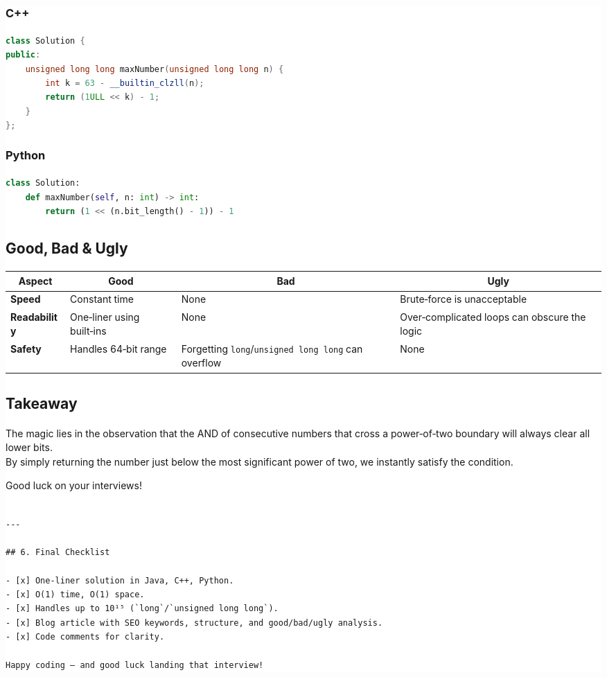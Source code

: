 ### C++

```cpp
class Solution {
public:
    unsigned long long maxNumber(unsigned long long n) {
        int k = 63 - __builtin_clzll(n);
        return (1ULL << k) - 1;
    }
};
```

### Python

```python
class Solution:
    def maxNumber(self, n: int) -> int:
        return (1 << (n.bit_length() - 1)) - 1
```

## Good, Bad & Ugly

| Aspect | Good | Bad | Ugly |
|--------|------|-----|------|
| **Speed** | Constant time | None | Brute‑force is unacceptable |
| **Readability** | One‑liner using built‑ins | None | Over‑complicated loops can obscure the logic |
| **Safety** | Handles 64‑bit range | Forgetting `long`/`unsigned long long` can overflow | None |

## Takeaway

The magic lies in the observation that the AND of consecutive numbers that cross a power‑of‑two boundary will always clear all lower bits.  
By simply returning the number just below the most significant power of two, we instantly satisfy the condition.

Good luck on your interviews!

```

---

## 6. Final Checklist

- [x] One‑liner solution in Java, C++, Python.  
- [x] O(1) time, O(1) space.  
- [x] Handles up to 10¹⁵ (`long`/`unsigned long long`).  
- [x] Blog article with SEO keywords, structure, and good/bad/ugly analysis.  
- [x] Code comments for clarity.

Happy coding – and good luck landing that interview!